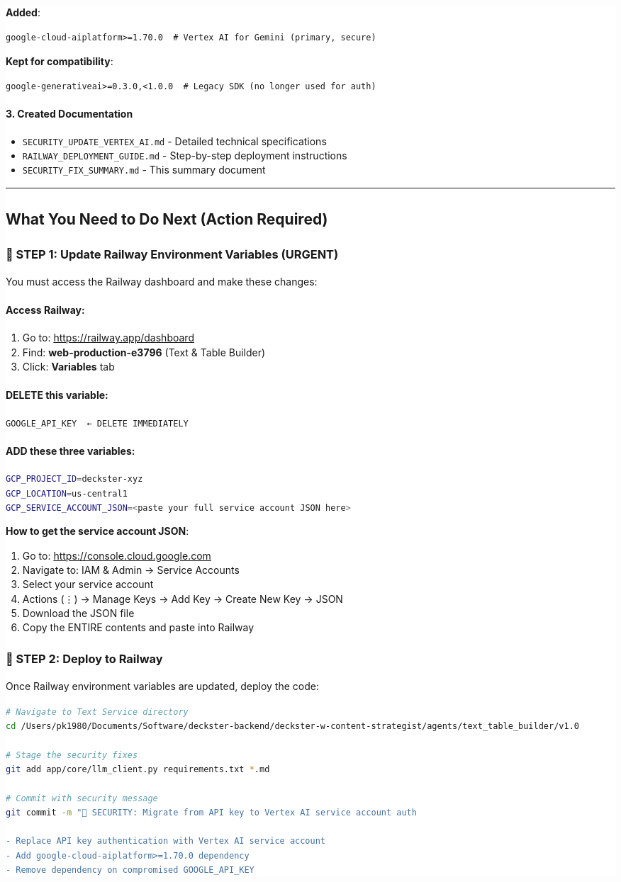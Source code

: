 **Added**:
```
google-cloud-aiplatform>=1.70.0  # Vertex AI for Gemini (primary, secure)
```

**Kept for compatibility**:
```
google-generativeai>=0.3.0,<1.0.0  # Legacy SDK (no longer used for auth)
```

#### 3. **Created Documentation**

- `SECURITY_UPDATE_VERTEX_AI.md` - Detailed technical specifications
- `RAILWAY_DEPLOYMENT_GUIDE.md` - Step-by-step deployment instructions
- `SECURITY_FIX_SUMMARY.md` - This summary document

---

## What You Need to Do Next (Action Required)

### 🚨 STEP 1: Update Railway Environment Variables (URGENT)

You must access the Railway dashboard and make these changes:

#### Access Railway:
1. Go to: https://railway.app/dashboard
2. Find: **web-production-e3796** (Text & Table Builder)
3. Click: **Variables** tab

#### DELETE this variable:
```
GOOGLE_API_KEY  ← DELETE IMMEDIATELY
```

#### ADD these three variables:
```bash
GCP_PROJECT_ID=deckster-xyz
GCP_LOCATION=us-central1
GCP_SERVICE_ACCOUNT_JSON=<paste your full service account JSON here>
```

**How to get the service account JSON**:
1. Go to: https://console.cloud.google.com
2. Navigate to: IAM & Admin → Service Accounts
3. Select your service account
4. Actions (⋮) → Manage Keys → Add Key → Create New Key → JSON
5. Download the JSON file
6. Copy the ENTIRE contents and paste into Railway

### 🚀 STEP 2: Deploy to Railway

Once Railway environment variables are updated, deploy the code:

```bash
# Navigate to Text Service directory
cd /Users/pk1980/Documents/Software/deckster-backend/deckster-w-content-strategist/agents/text_table_builder/v1.0

# Stage the security fixes
git add app/core/llm_client.py requirements.txt *.md

# Commit with security message
git commit -m "🚨 SECURITY: Migrate from API key to Vertex AI service account auth

- Replace API key authentication with Vertex AI service account
- Add google-cloud-aiplatform>=1.70.0 dependency
- Remove dependency on compromised GOOGLE_API_KEY
```